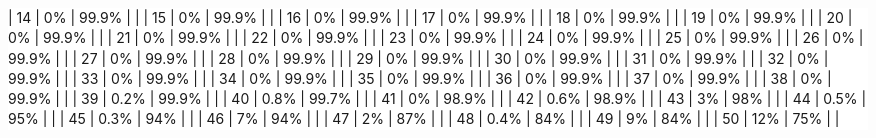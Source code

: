 | 14 | 0% | 99.9% |  |
| 15 | 0% | 99.9% |  |
| 16 | 0% | 99.9% |  |
| 17 | 0% | 99.9% |  |
| 18 | 0% | 99.9% |  |
| 19 | 0% | 99.9% |  |
| 20 | 0% | 99.9% |  |
| 21 | 0% | 99.9% |  |
| 22 | 0% | 99.9% |  |
| 23 | 0% | 99.9% |  |
| 24 | 0% | 99.9% |  |
| 25 | 0% | 99.9% |  |
| 26 | 0% | 99.9% |  |
| 27 | 0% | 99.9% |  |
| 28 | 0% | 99.9% |  |
| 29 | 0% | 99.9% |  |
| 30 | 0% | 99.9% |  |
| 31 | 0% | 99.9% |  |
| 32 | 0% | 99.9% |  |
| 33 | 0% | 99.9% |  |
| 34 | 0% | 99.9% |  |
| 35 | 0% | 99.9% |  |
| 36 | 0% | 99.9% |  |
| 37 | 0% | 99.9% |  |
| 38 | 0% | 99.9% |  |
| 39 | 0.2% | 99.9% |  |
| 40 | 0.8% | 99.7% |  |
| 41 | 0% | 98.9% |  |
| 42 | 0.6% | 98.9% |  |
| 43 | 3% | 98% |  |
| 44 | 0.5% | 95% |  |
| 45 | 0.3% | 94% |  |
| 46 | 7% | 94% |  |
| 47 | 2% | 87% |  |
| 48 | 0.4% | 84% |  |
| 49 | 9% | 84% |  |
| 50 | 12% | 75% |  |